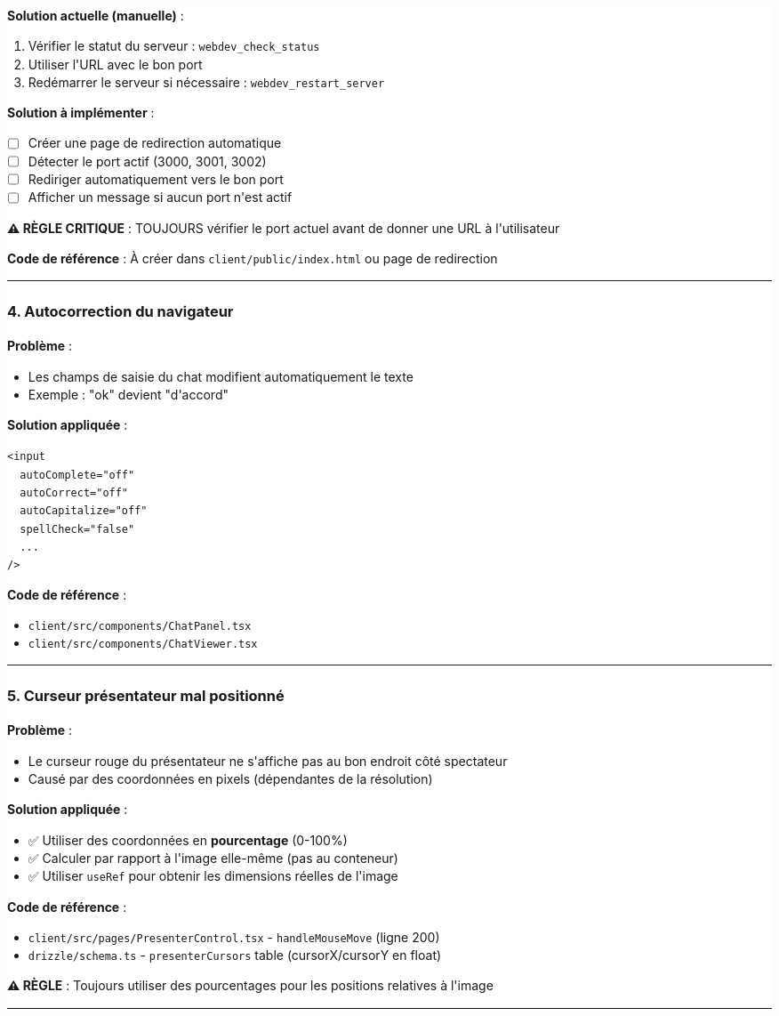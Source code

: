 **Solution actuelle (manuelle)** :
1. Vérifier le statut du serveur : `webdev_check_status`
2. Utiliser l'URL avec le bon port
3. Redémarrer le serveur si nécessaire : `webdev_restart_server`

**Solution à implémenter** :
- [ ] Créer une page de redirection automatique
- [ ] Détecter le port actif (3000, 3001, 3002)
- [ ] Rediriger automatiquement vers le bon port
- [ ] Afficher un message si aucun port n'est actif

**⚠️ RÈGLE CRITIQUE** : TOUJOURS vérifier le port actuel avant de donner une URL à l'utilisateur

**Code de référence** : À créer dans `client/public/index.html` ou page de redirection

---

### **4. Autocorrection du navigateur**

**Problème** :
- Les champs de saisie du chat modifient automatiquement le texte
- Exemple : "ok" devient "d'accord"

**Solution appliquée** :
```tsx
<input
  autoComplete="off"
  autoCorrect="off"
  autoCapitalize="off"
  spellCheck="false"
  ...
/>
```

**Code de référence** :
- `client/src/components/ChatPanel.tsx`
- `client/src/components/ChatViewer.tsx`

---

### **5. Curseur présentateur mal positionné**

**Problème** :
- Le curseur rouge du présentateur ne s'affiche pas au bon endroit côté spectateur
- Causé par des coordonnées en pixels (dépendantes de la résolution)

**Solution appliquée** :
- ✅ Utiliser des coordonnées en **pourcentage** (0-100%)
- ✅ Calculer par rapport à l'image elle-même (pas au conteneur)
- ✅ Utiliser `useRef` pour obtenir les dimensions réelles de l'image

**Code de référence** :
- `client/src/pages/PresenterControl.tsx` - `handleMouseMove` (ligne 200)
- `drizzle/schema.ts` - `presenterCursors` table (cursorX/cursorY en float)

**⚠️ RÈGLE** : Toujours utiliser des pourcentages pour les positions relatives à l'image

---